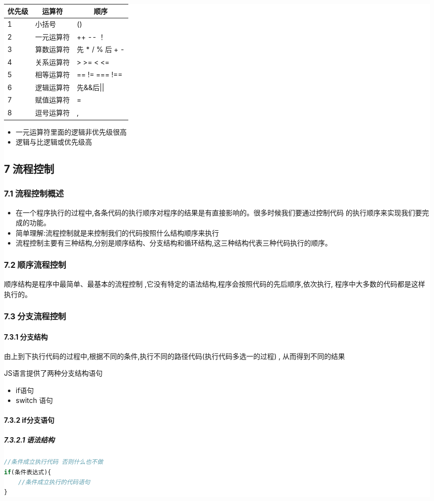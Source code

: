 | 优先级 | 运算符     | 顺序            |
| ------ | ---------- | --------------- |
| 1      | 小括号     | ()              |
| 2      | 一元运算符 | ++ -- ！        |
| 3      | 算数运算符 | 先 * / % 后 + - |
| 4      | 关系运算符 | > >= < <=       |
| 5      | 相等运算符 | == != === !==   |
| 6      | 逻辑运算符 | 先&&后\|\|      |
| 7      | 赋值运算符 | =               |
| 8      | 逗号运算符 | ,               |

- 一元运算符里面的逻辑非优先级很高
- 逻辑与比逻辑或优先级高

## 7 流程控制

### 7.1 流程控制概述

- 在一个程序执行的过程中,各条代码的执行顺序对程序的结果是有直接影响的。很多时候我们要通过控制代码
  的执行顺序来实现我们要完成的功能。
- 简单理解:流程控制就是来控制我们的代码按照什么结构顺序来执行
- 流程控制主要有三种结构,分别是顺序结构、分支结构和循环结构,这三种结构代表三种代码执行的顺序。

### 7.2 顺序流程控制

顺序结构是程序中最简单、最基本的流程控制 ,它没有特定的语法结构,程序会按照代码的先后顺序,依次执行,
程序中大多数的代码都是这样执行的。

### 7.3 分支流程控制

#### 7.3.1 分支结构

由上到下执行代码的过程中,根据不同的条件,执行不同的路径代码(执行代码多选一的过程) , 从而得到不同的结果

JS语言提供了两种分支结构语句

- if语句
- switch 语句

#### 7.3.2 if分支语句

##### 7.3.2.1 语法结构

```js
//条件成立执行代码 否则什么也不做
if(条件表达式){
	//条件成立执行的代码语句
}
```

